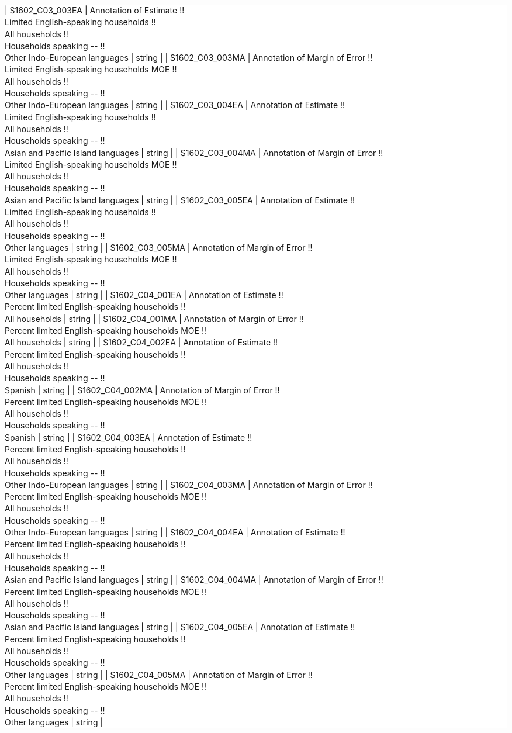 | S1602_C03_003EA | Annotation of Estimate !!<br>Limited English-speaking households !!<br>All households !!<br>Households speaking -- !!<br>Other Indo-European languages | string |
| S1602_C03_003MA | Annotation of Margin of Error !!<br>Limited English-speaking households MOE !!<br>All households !!<br>Households speaking -- !!<br>Other Indo-European languages | string |
| S1602_C03_004EA | Annotation of Estimate !!<br>Limited English-speaking households !!<br>All households !!<br>Households speaking -- !!<br>Asian and Pacific Island languages | string |
| S1602_C03_004MA | Annotation of Margin of Error !!<br>Limited English-speaking households MOE !!<br>All households !!<br>Households speaking -- !!<br>Asian and Pacific Island languages | string |
| S1602_C03_005EA | Annotation of Estimate !!<br>Limited English-speaking households !!<br>All households !!<br>Households speaking -- !!<br>Other languages | string |
| S1602_C03_005MA | Annotation of Margin of Error !!<br>Limited English-speaking households MOE !!<br>All households !!<br>Households speaking -- !!<br>Other languages | string |
| S1602_C04_001EA | Annotation of Estimate !!<br>Percent limited English-speaking households !!<br>All households | string |
| S1602_C04_001MA | Annotation of Margin of Error !!<br>Percent limited English-speaking households MOE !!<br>All households | string |
| S1602_C04_002EA | Annotation of Estimate !!<br>Percent limited English-speaking households !!<br>All households !!<br>Households speaking -- !!<br>Spanish | string |
| S1602_C04_002MA | Annotation of Margin of Error !!<br>Percent limited English-speaking households MOE !!<br>All households !!<br>Households speaking -- !!<br>Spanish | string |
| S1602_C04_003EA | Annotation of Estimate !!<br>Percent limited English-speaking households !!<br>All households !!<br>Households speaking -- !!<br>Other Indo-European languages | string |
| S1602_C04_003MA | Annotation of Margin of Error !!<br>Percent limited English-speaking households MOE !!<br>All households !!<br>Households speaking -- !!<br>Other Indo-European languages | string |
| S1602_C04_004EA | Annotation of Estimate !!<br>Percent limited English-speaking households !!<br>All households !!<br>Households speaking -- !!<br>Asian and Pacific Island languages | string |
| S1602_C04_004MA | Annotation of Margin of Error !!<br>Percent limited English-speaking households MOE !!<br>All households !!<br>Households speaking -- !!<br>Asian and Pacific Island languages | string |
| S1602_C04_005EA | Annotation of Estimate !!<br>Percent limited English-speaking households !!<br>All households !!<br>Households speaking -- !!<br>Other languages | string |
| S1602_C04_005MA | Annotation of Margin of Error !!<br>Percent limited English-speaking households MOE !!<br>All households !!<br>Households speaking -- !!<br>Other languages | string |

